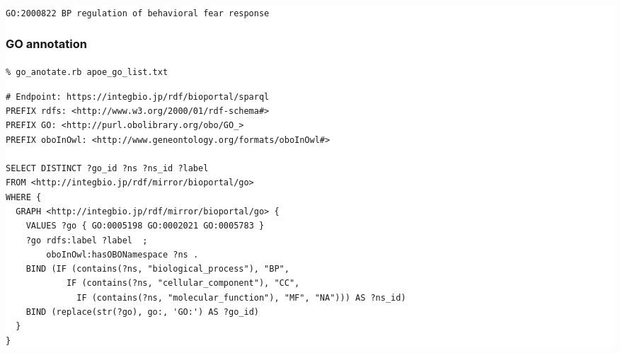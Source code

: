 ```
GO:2000822 BP regulation of behavioral fear response
```

### GO annotation

```sh
% go_anotate.rb apoe_go_list.txt
```

```sparql
# Endpoint: https://integbio.jp/rdf/bioportal/sparql
PREFIX rdfs: <http://www.w3.org/2000/01/rdf-schema#>
PREFIX GO: <http://purl.obolibrary.org/obo/GO_>
PREFIX oboInOwl: <http://www.geneontology.org/formats/oboInOwl#>

SELECT DISTINCT ?go_id ?ns ?ns_id ?label
FROM <http://integbio.jp/rdf/mirror/bioportal/go>
WHERE {
  GRAPH <http://integbio.jp/rdf/mirror/bioportal/go> {
    VALUES ?go { GO:0005198 GO:0002021 GO:0005783 }
    ?go rdfs:label ?label  ;
        oboInOwl:hasOBONamespace ?ns .
    BIND (IF (contains(?ns, "biological_process"), "BP",
            IF (contains(?ns, "cellular_component"), "CC",
              IF (contains(?ns,	"molecular_function"), "MF", "NA"))) AS ?ns_id)
    BIND (replace(str(?go), go:, 'GO:') AS ?go_id)
  }
}
```

